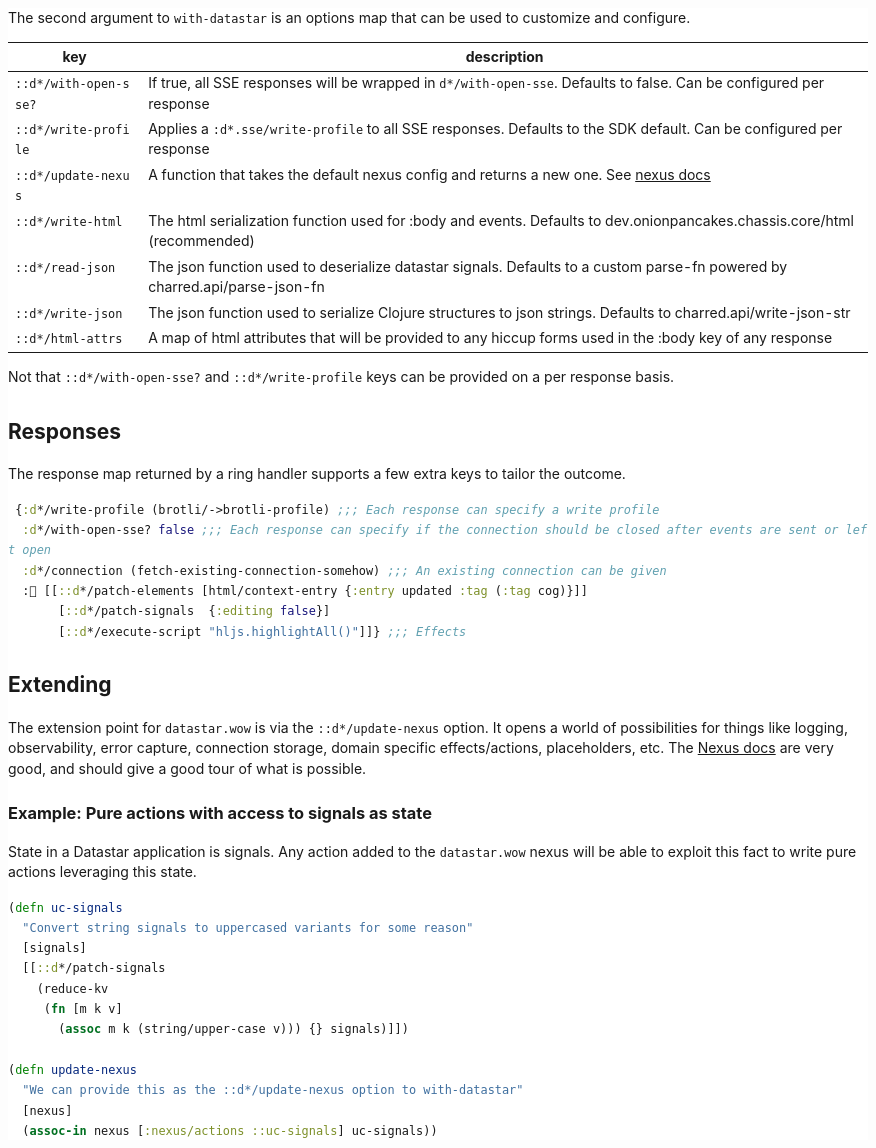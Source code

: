 The second argument to `with-datastar` is an options map that can be used to customize and configure.

| key                   | description                                                                                                                |
| --------------------- | -------------------------------------------------------------------------------------------------------------------------- |
| `::d*/with-open-sse?` | If true, all SSE responses will be wrapped in `d*/with-open-sse`. Defaults to false. Can be configured per response        |
| `::d*/write-profile`  | Applies a `:d*.sse/write-profile` to all SSE responses. Defaults to the SDK default. Can be configured per response        |
| `::d*/update-nexus`   | A function that takes the default nexus config and returns a new one. See [nexus docs](https://github.com/cjohansen/nexus) |
| `::d*/write-html`     | The html serialization function used for :body and events. Defaults to dev.onionpancakes.chassis.core/html (recommended)   |
| `::d*/read-json`      | The json function used to deserialize datastar signals. Defaults to a custom parse-fn powered by charred.api/parse-json-fn |
| `::d*/write-json`     | The json function used to serialize Clojure structures to json strings. Defaults to charred.api/write-json-str             |
| `::d*/html-attrs`     | A map of html attributes that will be provided to any hiccup forms used in the :body key of any response                   |

Not that `::d*/with-open-sse?` and `::d*/write-profile` keys can be provided on a per response basis.

## Responses

The response map returned by a ring handler supports a few extra keys to tailor the outcome.

``` clojure
 {:d*/write-profile (brotli/->brotli-profile) ;;; Each response can specify a write profile
  :d*/with-open-sse? false ;;; Each response can specify if the connection should be closed after events are sent or left open
  :d*/connection (fetch-existing-connection-somehow) ;;; An existing connection can be given
  :🚀 [[::d*/patch-elements [html/context-entry {:entry updated :tag (:tag cog)}]]
       [::d*/patch-signals  {:editing false}]
       [::d*/execute-script "hljs.highlightAll()"]]} ;;; Effects
```

## Extending

The extension point for `datastar.wow` is via the `::d*/update-nexus` option. It opens a world of possibilities for things like logging, observability, error capture, connection storage, domain specific effects/actions, placeholders, etc. The [Nexus docs](https://github.com/cjohansen/nexus) are very good, and should give a good tour of what is possible.

### Example: Pure actions with access to signals as state

State in a Datastar application is signals. Any action added to the `datastar.wow` nexus will be able to exploit this fact to write pure actions leveraging this state.

``` clojure
(defn uc-signals
  "Convert string signals to uppercased variants for some reason"
  [signals]
  [[::d*/patch-signals
    (reduce-kv
     (fn [m k v]
       (assoc m k (string/upper-case v))) {} signals)]])
	   
(defn update-nexus
  "We can provide this as the ::d*/update-nexus option to with-datastar"
  [nexus]
  (assoc-in nexus [:nexus/actions ::uc-signals] uc-signals))
``` 
